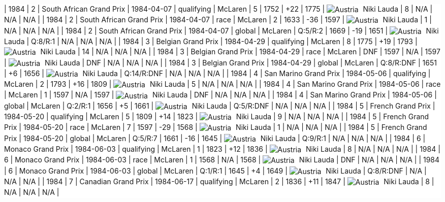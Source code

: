 | 1984 | 2 | South African Grand Prix | 1984-04-07 | qualifying | McLaren | 5 | 1752 | +22 | 1775 | <img src="https://upload.wikimedia.org/wikipedia/commons/4/41/Flag_of_Austria.svg" alt="Austria" width="20" height="auto" style="vertical-align: middle; margin-right: 5px;" onerror="this.outerHTML='🇦🇹'; this.style.marginRight='5px';"/> Niki Lauda | 8 | N/A | N/A | N/A |
| 1984 | 2 | South African Grand Prix | 1984-04-07 | race | McLaren | 2 | 1633 | -36 | 1597 | <img src="https://upload.wikimedia.org/wikipedia/commons/4/41/Flag_of_Austria.svg" alt="Austria" width="20" height="auto" style="vertical-align: middle; margin-right: 5px;" onerror="this.outerHTML='🇦🇹'; this.style.marginRight='5px';"/> Niki Lauda | 1 | N/A | N/A | N/A |
| 1984 | 2 | South African Grand Prix | 1984-04-07 | global | McLaren | Q:5/R:2 | 1669 | -19 | 1651 | <img src="https://upload.wikimedia.org/wikipedia/commons/4/41/Flag_of_Austria.svg" alt="Austria" width="20" height="auto" style="vertical-align: middle; margin-right: 5px;" onerror="this.outerHTML='🇦🇹'; this.style.marginRight='5px';"/> Niki Lauda | Q:8/R:1 | N/A | N/A | N/A |
| 1984 | 3 | Belgian Grand Prix | 1984-04-29 | qualifying | McLaren | 8 | 1775 | +19 | 1793 | <img src="https://upload.wikimedia.org/wikipedia/commons/4/41/Flag_of_Austria.svg" alt="Austria" width="20" height="auto" style="vertical-align: middle; margin-right: 5px;" onerror="this.outerHTML='🇦🇹'; this.style.marginRight='5px';"/> Niki Lauda | 14 | N/A | N/A | N/A |
| 1984 | 3 | Belgian Grand Prix | 1984-04-29 | race | McLaren | DNF | 1597 | N/A | 1597 | <img src="https://upload.wikimedia.org/wikipedia/commons/4/41/Flag_of_Austria.svg" alt="Austria" width="20" height="auto" style="vertical-align: middle; margin-right: 5px;" onerror="this.outerHTML='🇦🇹'; this.style.marginRight='5px';"/> Niki Lauda | DNF | N/A | N/A | N/A |
| 1984 | 3 | Belgian Grand Prix | 1984-04-29 | global | McLaren | Q:8/R:DNF | 1651 | +6 | 1656 | <img src="https://upload.wikimedia.org/wikipedia/commons/4/41/Flag_of_Austria.svg" alt="Austria" width="20" height="auto" style="vertical-align: middle; margin-right: 5px;" onerror="this.outerHTML='🇦🇹'; this.style.marginRight='5px';"/> Niki Lauda | Q:14/R:DNF | N/A | N/A | N/A |
| 1984 | 4 | San Marino Grand Prix | 1984-05-06 | qualifying | McLaren | 2 | 1793 | +16 | 1809 | <img src="https://upload.wikimedia.org/wikipedia/commons/4/41/Flag_of_Austria.svg" alt="Austria" width="20" height="auto" style="vertical-align: middle; margin-right: 5px;" onerror="this.outerHTML='🇦🇹'; this.style.marginRight='5px';"/> Niki Lauda | 5 | N/A | N/A | N/A |
| 1984 | 4 | San Marino Grand Prix | 1984-05-06 | race | McLaren | 1 | 1597 | N/A | 1597 | <img src="https://upload.wikimedia.org/wikipedia/commons/4/41/Flag_of_Austria.svg" alt="Austria" width="20" height="auto" style="vertical-align: middle; margin-right: 5px;" onerror="this.outerHTML='🇦🇹'; this.style.marginRight='5px';"/> Niki Lauda | DNF | N/A | N/A | N/A |
| 1984 | 4 | San Marino Grand Prix | 1984-05-06 | global | McLaren | Q:2/R:1 | 1656 | +5 | 1661 | <img src="https://upload.wikimedia.org/wikipedia/commons/4/41/Flag_of_Austria.svg" alt="Austria" width="20" height="auto" style="vertical-align: middle; margin-right: 5px;" onerror="this.outerHTML='🇦🇹'; this.style.marginRight='5px';"/> Niki Lauda | Q:5/R:DNF | N/A | N/A | N/A |
| 1984 | 5 | French Grand Prix | 1984-05-20 | qualifying | McLaren | 5 | 1809 | +14 | 1823 | <img src="https://upload.wikimedia.org/wikipedia/commons/4/41/Flag_of_Austria.svg" alt="Austria" width="20" height="auto" style="vertical-align: middle; margin-right: 5px;" onerror="this.outerHTML='🇦🇹'; this.style.marginRight='5px';"/> Niki Lauda | 9 | N/A | N/A | N/A |
| 1984 | 5 | French Grand Prix | 1984-05-20 | race | McLaren | 7 | 1597 | -29 | 1568 | <img src="https://upload.wikimedia.org/wikipedia/commons/4/41/Flag_of_Austria.svg" alt="Austria" width="20" height="auto" style="vertical-align: middle; margin-right: 5px;" onerror="this.outerHTML='🇦🇹'; this.style.marginRight='5px';"/> Niki Lauda | 1 | N/A | N/A | N/A |
| 1984 | 5 | French Grand Prix | 1984-05-20 | global | McLaren | Q:5/R:7 | 1661 | -16 | 1645 | <img src="https://upload.wikimedia.org/wikipedia/commons/4/41/Flag_of_Austria.svg" alt="Austria" width="20" height="auto" style="vertical-align: middle; margin-right: 5px;" onerror="this.outerHTML='🇦🇹'; this.style.marginRight='5px';"/> Niki Lauda | Q:9/R:1 | N/A | N/A | N/A |
| 1984 | 6 | Monaco Grand Prix | 1984-06-03 | qualifying | McLaren | 1 | 1823 | +12 | 1836 | <img src="https://upload.wikimedia.org/wikipedia/commons/4/41/Flag_of_Austria.svg" alt="Austria" width="20" height="auto" style="vertical-align: middle; margin-right: 5px;" onerror="this.outerHTML='🇦🇹'; this.style.marginRight='5px';"/> Niki Lauda | 8 | N/A | N/A | N/A |
| 1984 | 6 | Monaco Grand Prix | 1984-06-03 | race | McLaren | 1 | 1568 | N/A | 1568 | <img src="https://upload.wikimedia.org/wikipedia/commons/4/41/Flag_of_Austria.svg" alt="Austria" width="20" height="auto" style="vertical-align: middle; margin-right: 5px;" onerror="this.outerHTML='🇦🇹'; this.style.marginRight='5px';"/> Niki Lauda | DNF | N/A | N/A | N/A |
| 1984 | 6 | Monaco Grand Prix | 1984-06-03 | global | McLaren | Q:1/R:1 | 1645 | +4 | 1649 | <img src="https://upload.wikimedia.org/wikipedia/commons/4/41/Flag_of_Austria.svg" alt="Austria" width="20" height="auto" style="vertical-align: middle; margin-right: 5px;" onerror="this.outerHTML='🇦🇹'; this.style.marginRight='5px';"/> Niki Lauda | Q:8/R:DNF | N/A | N/A | N/A |
| 1984 | 7 | Canadian Grand Prix | 1984-06-17 | qualifying | McLaren | 2 | 1836 | +11 | 1847 | <img src="https://upload.wikimedia.org/wikipedia/commons/4/41/Flag_of_Austria.svg" alt="Austria" width="20" height="auto" style="vertical-align: middle; margin-right: 5px;" onerror="this.outerHTML='🇦🇹'; this.style.marginRight='5px';"/> Niki Lauda | 8 | N/A | N/A | N/A |